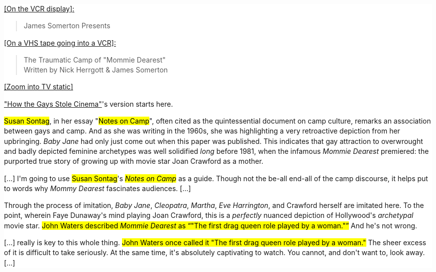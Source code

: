 <u>[On the VCR display]:</u>
> James Somerton Presents

<u>[On a VHS tape going into a VCR]:</u>
> The Traumatic Camp of "Mommie Dearest"  
Written by Nick Herrgott & James Somerton

<u>[Zoom into TV static]</u>

</credits>
</compare>

<div class="notice-banner" id="camp-start"><a href="{{ "Camp-000001" }}#mmd-in"><i class="fa-solid fa-right-to-bracket"></i> "How the Gays Stole Cinema"</a>'s version starts here.</div>

<compare>
<james span="2" {% include timecode %}>

<mark>Susan Sontag</mark>, in her essay "<mark>Notes on Camp</mark>", often cited as the quintessential document on camp culture, remarks an association between gays and camp. And as she was writing in the 1960s, she was highlighting a very retroactive depiction from her upbringing. *Baby Jane* had only just come out when this paper was published. This indicates that gay attraction to overwrought and badly depicted feminine archetypes was well solidified *long* before 1981, when the infamous *Mommie Dearest* premiered: the purported true story of growing up with movie star Joan Crawford as a mother. 

</james>
<from {% include citation for=page.cite.plagiarized.bkr_video at="(24:10)" %}>

[...] I'm going to use <mark>Susan Sontag</mark>'s *<mark>Notes on Camp</mark>* as a guide. Though not the be-all end-all of the camp discourse, it helps put to words why *Mommy Dearest* fascinates audiences. [...]

</from>
<from></from>
</compare>

<compare>
<james {% include timecode %}>

Through the process of imitation, *Baby Jane*, *Cleopatra*, *Martha*, *Eve Harrington*, and Crawford herself are imitated here. To the point, wherein Faye Dunaway's mind playing Joan Crawford, this is a *perfectly* nuanced depiction of Hollywood's *archetypal* movie star. <mark>John Waters described *Mommie Dearest* as <q>"The first drag queen role played by a woman."</q></mark> And he's not wrong.

</james>
<from {% include citation for=page.cite.plagiarized.bkr_video at="(25:18)" %}>

[...] really is key to this whole thing. <mark>John Waters once called it "The first drag queen role played by a woman."</mark> The sheer excess of it is difficult to take seriously. At the same time, it's absolutely captivating to watch. You cannot, and don't want to, look away. [...]

</from>
</compare>

<compare>
<james {% include timecode %}>
